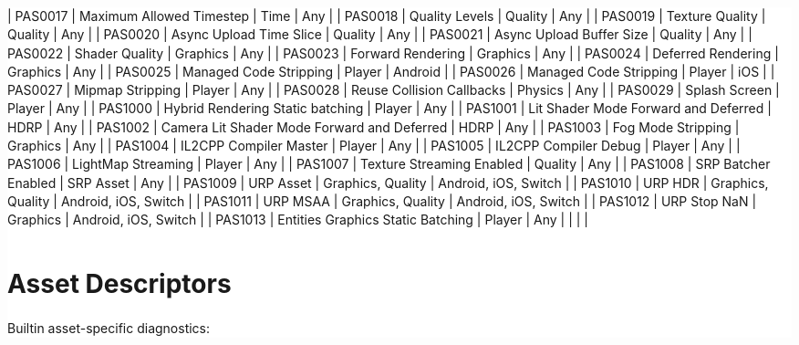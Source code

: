| PAS0017 | Maximum Allowed Timestep                    | Time              | Any                      |
| PAS0018 | Quality Levels                              | Quality           | Any                      |
| PAS0019 | Texture Quality                             | Quality           | Any                      |
| PAS0020 | Async Upload Time Slice                     | Quality           | Any                      |
| PAS0021 | Async Upload Buffer Size                    | Quality           | Any                      |
| PAS0022 | Shader Quality                              | Graphics          | Any                      |
| PAS0023 | Forward Rendering                           | Graphics          | Any                      |
| PAS0024 | Deferred Rendering                          | Graphics          | Any                      |
| PAS0025 | Managed Code Stripping                      | Player            | Android                  |
| PAS0026 | Managed Code Stripping                      | Player            | iOS                      |
| PAS0027 | Mipmap Stripping                            | Player            | Any                      |
| PAS0028 | Reuse Collision Callbacks                   | Physics           | Any                      |
| PAS0029 | Splash Screen                               | Player            | Any                      |
| PAS1000 | Hybrid Rendering Static batching            | Player            | Any                      |
| PAS1001 | Lit Shader Mode Forward and Deferred        | HDRP              | Any                      |
| PAS1002 | Camera Lit Shader Mode Forward and Deferred | HDRP              | Any                      |
| PAS1003 | Fog Mode Stripping                          | Graphics          | Any                      |
| PAS1004 | IL2CPP Compiler Master                      | Player            | Any                      |
| PAS1005 | IL2CPP Compiler Debug                       | Player            | Any                      |
| PAS1006 | LightMap Streaming                          | Player            | Any                      |
| PAS1007 | Texture Streaming Enabled                   | Quality           | Any                      |
| PAS1008 | SRP Batcher Enabled                         | SRP Asset         | Any                      |
| PAS1009 | URP Asset                                   | Graphics, Quality | Android, iOS, Switch     |
| PAS1010 | URP HDR                                     | Graphics, Quality | Android, iOS, Switch     |
| PAS1011 | URP MSAA                                    | Graphics, Quality | Android, iOS, Switch     |
| PAS1012 | URP Stop NaN                                | Graphics          | Android, iOS, Switch     |
| PAS1013 | Entities Graphics Static Batching           | Player            | Any                      |                                             |                   |                          |


# Asset Descriptors
Builtin asset-specific diagnostics:
